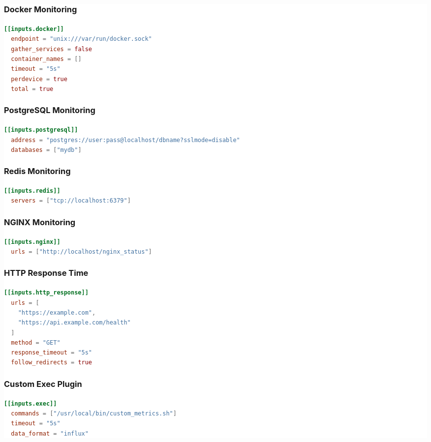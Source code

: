 ### Docker Monitoring

```toml
[[inputs.docker]]
  endpoint = "unix:///var/run/docker.sock"
  gather_services = false
  container_names = []
  timeout = "5s"
  perdevice = true
  total = true
```

### PostgreSQL Monitoring

```toml
[[inputs.postgresql]]
  address = "postgres://user:pass@localhost/dbname?sslmode=disable"
  databases = ["mydb"]
```

### Redis Monitoring

```toml
[[inputs.redis]]
  servers = ["tcp://localhost:6379"]
```

### NGINX Monitoring

```toml
[[inputs.nginx]]
  urls = ["http://localhost/nginx_status"]
```

### HTTP Response Time

```toml
[[inputs.http_response]]
  urls = [
    "https://example.com",
    "https://api.example.com/health"
  ]
  method = "GET"
  response_timeout = "5s"
  follow_redirects = true
```

### Custom Exec Plugin

```toml
[[inputs.exec]]
  commands = ["/usr/local/bin/custom_metrics.sh"]
  timeout = "5s"
  data_format = "influx"
```
